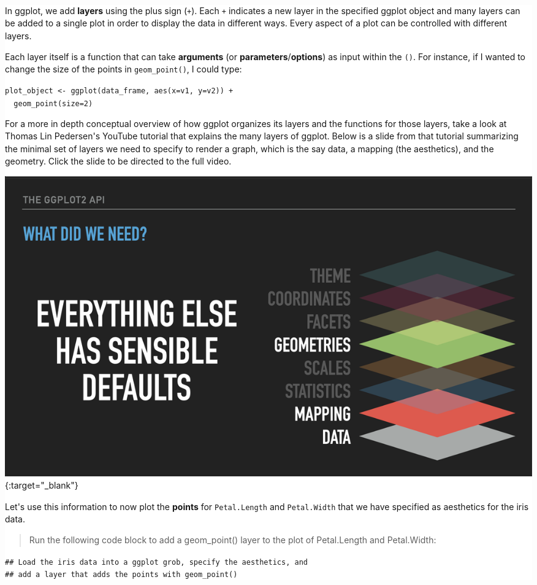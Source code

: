 In ggplot, we add **layers** using the plus sign (`+`). Each `+` indicates a new layer in the specified ggplot object and many layers can be added to a single plot in order to display the data in different ways. Every aspect of a plot can be controlled with different layers.

Each layer itself is a function that can take **arguments** (or **parameters**/**options**) as input within the `()`. For instance, if I wanted to change the size of the points in `geom_point()`, I could type:

    plot_object <- ggplot(data_frame, aes(x=v1, y=v2)) +
      geom_point(size=2)

For a more in depth conceptual overview of how ggplot organizes its layers and the functions for those layers, take a look at Thomas Lin Pedersen's YouTube tutorial that explains the many layers of ggplot. Below is a slide from that tutorial summarizing the minimal set of layers we need to specify to render a graph, which is the say data, a mapping (the aesthetics), and the geometry. Click the slide to be directed to the full video.

[![ggplot slide from YouTube presentation](img/ggplot_defaults.png)](https://www.youtube.com/live/h29g21z0a68){:target="\_blank"}

Let's use this information to now plot the **points** for `Petal.Length` and `Petal.Width` that we have specified as aesthetics for the iris data.

> Run the following code block to add a geom\_point() layer to the plot of Petal.Length and Petal.Width:

    ## Load the iris data into a ggplot grob, specify the aesthetics, and
    ## add a layer that adds the points with geom_point()

